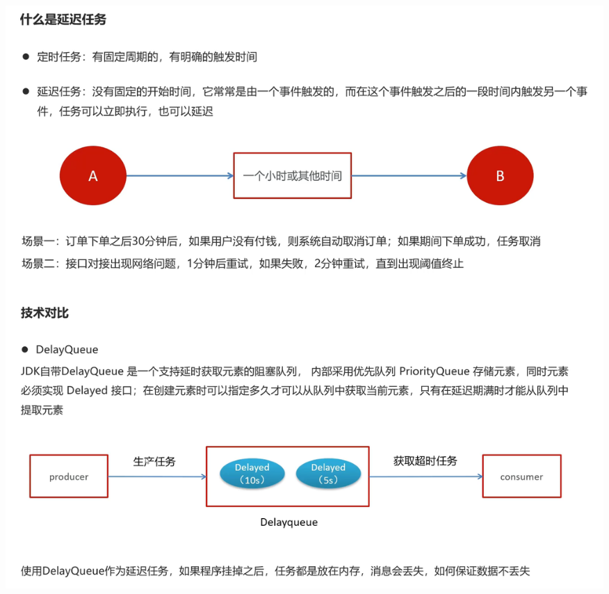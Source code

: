 ![image-20230106162249361](assets/image-20230106162249361.png)

![image-20230106162328448](assets/image-20230106162328448.png)
